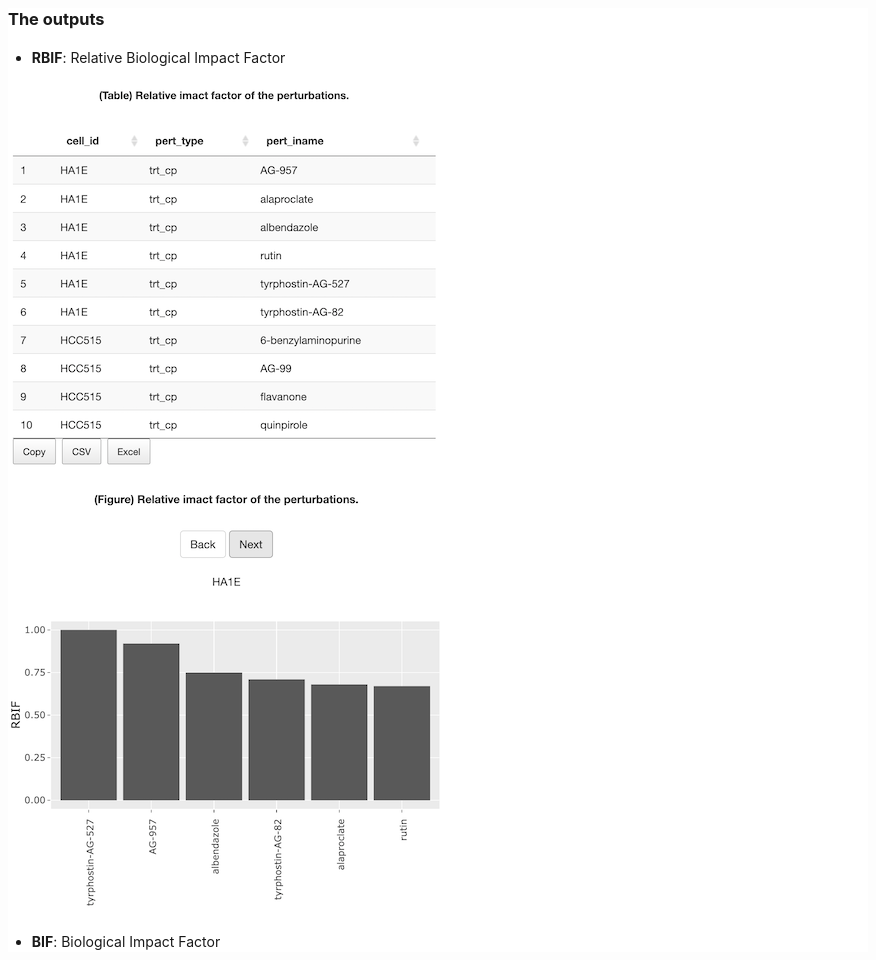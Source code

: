 ### The outputs

- **RBIF**: Relative Biological Impact Factor

![Figure 2. Relative Biological Impact Factor (RBIF) is calculated for each perturbation in every cell line. It indicates in relative terms how many of the family of networks were affected by the perturbation.](Tutorial/Screen_Shot_2021-03-01_at_1.30.51_PM.png)

![Figure 3. Relative Biological Impact Factor (RBIF) in a graphical format based on the data presented in (Figure 2). Perturbations are ordered from the most to the least effective. Navigation buttons are provided to toggle between the cell lines. A message is shown instead when no perturbations affect the selected networks.](Tutorial/Screen_Shot_2021-03-01_at_1.31.06_PM.png)

- **BIF**: Biological Impact Factor
